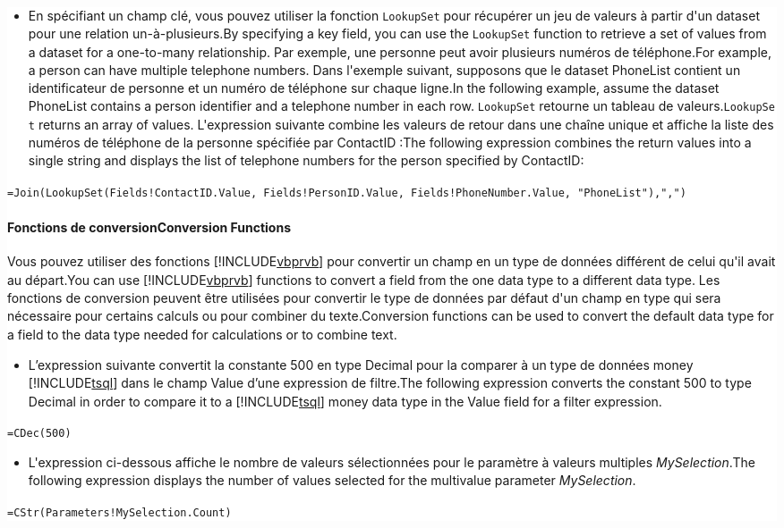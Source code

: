 -   <span data-ttu-id="3266a-203">En spécifiant un champ clé, vous pouvez utiliser la fonction `LookupSet` pour récupérer un jeu de valeurs à partir d'un dataset pour une relation un-à-plusieurs.</span><span class="sxs-lookup"><span data-stu-id="3266a-203">By specifying a key field, you can use the `LookupSet` function to retrieve a set of values from a dataset for a one-to-many relationship.</span></span> <span data-ttu-id="3266a-204">Par exemple, une personne peut avoir plusieurs numéros de téléphone.</span><span class="sxs-lookup"><span data-stu-id="3266a-204">For example, a person can have multiple telephone numbers.</span></span> <span data-ttu-id="3266a-205">Dans l'exemple suivant, supposons que le dataset PhoneList contient un identificateur de personne et un numéro de téléphone sur chaque ligne.</span><span class="sxs-lookup"><span data-stu-id="3266a-205">In the following example, assume the dataset PhoneList contains a person identifier and a telephone number in each row.</span></span> <span data-ttu-id="3266a-206">`LookupSet` retourne un tableau de valeurs.</span><span class="sxs-lookup"><span data-stu-id="3266a-206">`LookupSet` returns an array of values.</span></span> <span data-ttu-id="3266a-207">L'expression suivante combine les valeurs de retour dans une chaîne unique et affiche la liste des numéros de téléphone de la personne spécifiée par ContactID :</span><span class="sxs-lookup"><span data-stu-id="3266a-207">The following expression combines the return values into a single string and displays the list of telephone numbers for the person specified by ContactID:</span></span>  

```  
=Join(LookupSet(Fields!ContactID.Value, Fields!PersonID.Value, Fields!PhoneNumber.Value, "PhoneList"),",")  
```  

####  <a name="conversion-functions"></a><a name="ConversionFunctions"></a><span data-ttu-id="3266a-208">Fonctions de conversion</span><span class="sxs-lookup"><span data-stu-id="3266a-208">Conversion Functions</span></span>  
<span data-ttu-id="3266a-209">Vous pouvez utiliser des fonctions [!INCLUDE[vbprvb](../../includes/vbprvb-md.md)] pour convertir un champ en un type de données différent de celui qu'il avait au départ.</span><span class="sxs-lookup"><span data-stu-id="3266a-209">You can use [!INCLUDE[vbprvb](../../includes/vbprvb-md.md)] functions to convert a field from the one data type to a different data type.</span></span> <span data-ttu-id="3266a-210">Les fonctions de conversion peuvent être utilisées pour convertir le type de données par défaut d'un champ en type qui sera nécessaire pour certains calculs ou pour combiner du texte.</span><span class="sxs-lookup"><span data-stu-id="3266a-210">Conversion functions can be used to convert the default data type for a field to the data type needed for calculations or to combine text.</span></span>  

-   <span data-ttu-id="3266a-211">L’expression suivante convertit la constante 500 en type Decimal pour la comparer à un type de données money [!INCLUDE[tsql](../../includes/tsql-md.md)] dans le champ Value d’une expression de filtre.</span><span class="sxs-lookup"><span data-stu-id="3266a-211">The following expression converts the constant 500 to type Decimal in order to compare it to a [!INCLUDE[tsql](../../includes/tsql-md.md)] money data type in the Value field for a filter expression.</span></span>  

```  
=CDec(500)  
```  

-   <span data-ttu-id="3266a-212">L'expression ci-dessous affiche le nombre de valeurs sélectionnées pour le paramètre à valeurs multiples *MySelection*.</span><span class="sxs-lookup"><span data-stu-id="3266a-212">The following expression displays the number of values selected for the multivalue parameter *MySelection*.</span></span>  

```  
=CStr(Parameters!MySelection.Count)  
```  
